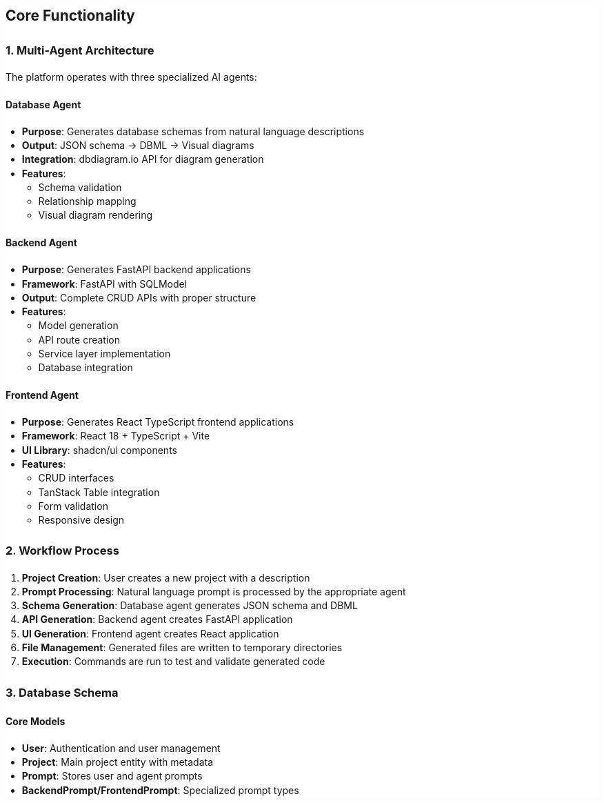 ## Core Functionality

### 1. Multi-Agent Architecture
The platform operates with three specialized AI agents:

#### Database Agent
- **Purpose**: Generates database schemas from natural language descriptions
- **Output**: JSON schema → DBML → Visual diagrams
- **Integration**: dbdiagram.io API for diagram generation
- **Features**:
  - Schema validation
  - Relationship mapping
  - Visual diagram rendering

#### Backend Agent
- **Purpose**: Generates FastAPI backend applications
- **Framework**: FastAPI with SQLModel
- **Output**: Complete CRUD APIs with proper structure
- **Features**:
  - Model generation
  - API route creation
  - Service layer implementation
  - Database integration

#### Frontend Agent
- **Purpose**: Generates React TypeScript frontend applications
- **Framework**: React 18 + TypeScript + Vite
- **UI Library**: shadcn/ui components
- **Features**:
  - CRUD interfaces
  - TanStack Table integration
  - Form validation
  - Responsive design

### 2. Workflow Process

1. **Project Creation**: User creates a new project with a description
2. **Prompt Processing**: Natural language prompt is processed by the appropriate agent
3. **Schema Generation**: Database agent generates JSON schema and DBML
4. **API Generation**: Backend agent creates FastAPI application
5. **UI Generation**: Frontend agent creates React application
6. **File Management**: Generated files are written to temporary directories
7. **Execution**: Commands are run to test and validate generated code

### 3. Database Schema

#### Core Models
- **User**: Authentication and user management
- **Project**: Main project entity with metadata
- **Prompt**: Stores user and agent prompts
- **BackendPrompt/FrontendPrompt**: Specialized prompt types

